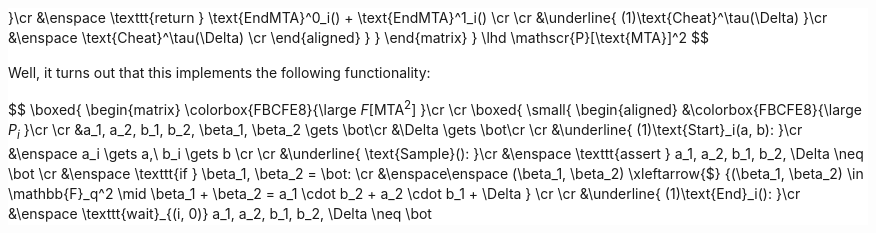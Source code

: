 }\cr
  &\enspace
    \texttt{return } \text{EndMTA}^0_i() + \text{EndMTA}^1_i()
  \cr
\cr
&\underline{
  (1)\text{Cheat}^\tau(\Delta)
}\cr
  &\enspace
    \text{Cheat}^\tau(\Delta)
  \cr
\end{aligned}
}
}
\end{matrix}
}
\lhd \mathscr{P}[\text{MTA}]^2
$$

Well, it turns out that this implements the following functionality:

$$
\boxed{
\begin{matrix}
\colorbox{FBCFE8}{\large
  $F[\text{MTA}^2]$
}\cr
\cr
\boxed{
\small{
\begin{aligned}
&\colorbox{FBCFE8}{\large
  $P_i$
}\cr
\cr
&a_1, a_2, b_1, b_2, \beta_1, \beta_2 \gets \bot\cr
&\Delta \gets \bot\cr
\cr
&\underline{
  (1)\text{Start}_i(a, b):
}\cr
  &\enspace
    a_i \gets a,\ b_i \gets b
  \cr
\cr
&\underline{
  \text{Sample}():
}\cr
  &\enspace
    \texttt{assert } a_1, a_2, b_1, b_2, \Delta \neq \bot
  \cr
  &\enspace
    \texttt{if } \beta_1, \beta_2 = \bot:
  \cr
  &\enspace\enspace
    (\beta_1, \beta_2) \xleftarrow{\$} \{(\beta_1, \beta_2) \in \mathbb{F}_q^2 \mid \beta_1 + \beta_2 = a_1 \cdot b_2 + a_2 \cdot b_1 + \Delta \}
  \cr
\cr
&\underline{
  (1)\text{End}_i():
}\cr
  &\enspace
    \texttt{wait}\_{(i, 0)} a_1, a_2, b_1, b_2, \Delta \neq \bot